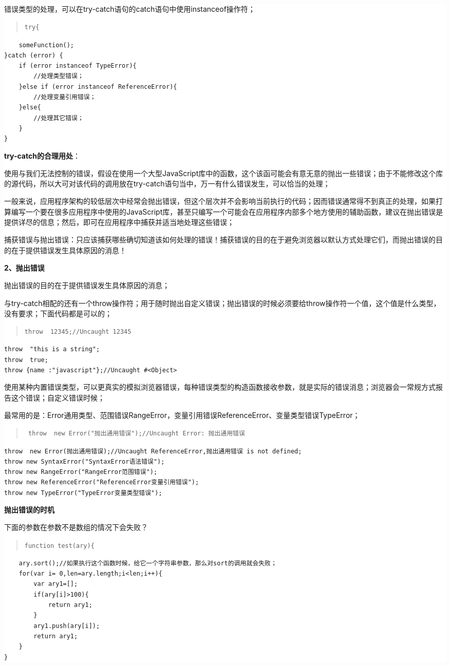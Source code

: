 错误类型的处理，可以在try-catch语句的catch语句中使用instanceof操作符；
>     try{
        someFunction();
    }catch (error) {
        if (error instanceof TypeError){
            //处理类型错误；
        }else if (error instanceof ReferenceError){
            //处理变量引用错误；
        }else{
            //处理其它错误；
        }
    }

**try-catch的合理用处**：

使用与我们无法控制的错误，假设在使用一个大型JavaScript库中的函数，这个该函可能会有意无意的抛出一些错误；由于不能修改这个库的源代码，所以大可对该代码的调用放在try-catch语句当中，万一有什么错误发生，可以恰当的处理；

一般来说，应用程序架构的较低层次中经常会抛出错误，但这个层次并不会影响当前执行的代码；因而错误通常得不到真正的处理，如果打算编写一个要在很多应用程序中使用的JavaScript库，甚至只编写一个可能会在应用程序内部多个地方使用的辅助函数，建议在抛出错误是提供详尽的信息；然后，即可在应用程序中捕获并适当地处理这些错误；

捕获错误与抛出错误：只应该捕获哪些确切知道该如何处理的错误！捕获错误的目的在于避免浏览器以默认方式处理它们，而抛出错误的目的在于提供错误发生具体原因的消息！

**2、抛出错误**
  
抛出错误的目的在于提供错误发生具体原因的消息；

与try-catch相配的还有一个throw操作符；用于随时抛出自定义错误；抛出错误的时候必须要给throw操作符一个值，这个值是什么类型，没有要求；下面代码都是可以的；
>     throw  12345;//Uncaught 12345
    throw  "this is a string";
    throw  true;
    throw {name :"javascript"};//Uncaught #<Object>

使用某种内置错误类型，可以更真实的模拟浏览器错误，每种错误类型的构造函数接收参数，就是实际的错误消息；浏览器会一常规方式报告这个错误；自定义错误时候；

最常用的是：Error通用类型、范围错误RangeError，变量引用错误ReferenceError、变量类型错误TypeError；
>      throw  new Error("抛出通用错误");//Uncaught Error: 抛出通用错误
    throw  new Error(抛出通用错误);//Uncaught ReferenceError,抛出通用错误 is not defined;
    throw new SyntaxError("SyntaxError语法错误");
    throw new RangeError("RangeError范围错误");
    throw new ReferenceError("ReferenceError变量引用错误");
    throw new TypeError("TypeError变量类型错误");

**抛出错误的时机**

下面的参数在参数不是数组的情况下会失败？
>     function test(ary){
        ary.sort();//如果执行这个函数时候，给它一个字符串参数，那么对sort的调用就会失败；
        for(var i= 0,len=ary.length;i<len;i++){
            var ary1=[];
            if(ary[i]>100){
                return ary1;
            }
            ary1.push(ary[i]);
			return ary1;
        }
    }
